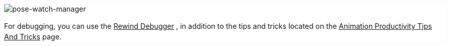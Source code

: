 ![pose-watch-manager](https://d1iv7db44yhgxn.cloudfront.net/documentation/images/af86ee85-da43-4bfe-aed0-402b441e8b78/posewatchmanager.png)

For debugging, you can use the [Rewind Debugger](/documentation/en-us/unreal-engine/animation-rewind-debugger-in-unreal-engine) , in addition to the tips and tricks located on the [Animation Productivity Tips And Tricks](/documentation/en-us/unreal-engine/animation-shortcuts-and-tips-unreal-engine) page.